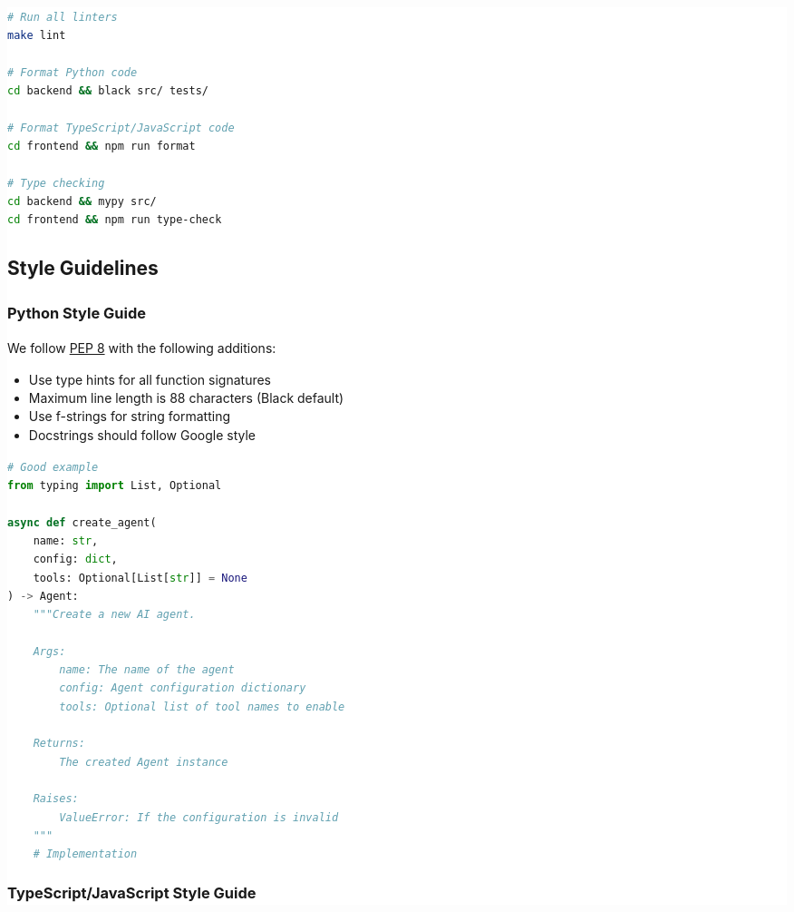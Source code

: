 ```bash
# Run all linters
make lint

# Format Python code
cd backend && black src/ tests/

# Format TypeScript/JavaScript code
cd frontend && npm run format

# Type checking
cd backend && mypy src/
cd frontend && npm run type-check
```

## Style Guidelines

### Python Style Guide

We follow [PEP 8](https://www.python.org/dev/peps/pep-0008/) with the following additions:

- Use type hints for all function signatures
- Maximum line length is 88 characters (Black default)
- Use f-strings for string formatting
- Docstrings should follow Google style

```python
# Good example
from typing import List, Optional

async def create_agent(
    name: str,
    config: dict,
    tools: Optional[List[str]] = None
) -> Agent:
    """Create a new AI agent.
    
    Args:
        name: The name of the agent
        config: Agent configuration dictionary
        tools: Optional list of tool names to enable
        
    Returns:
        The created Agent instance
        
    Raises:
        ValueError: If the configuration is invalid
    """
    # Implementation
```

### TypeScript/JavaScript Style Guide
